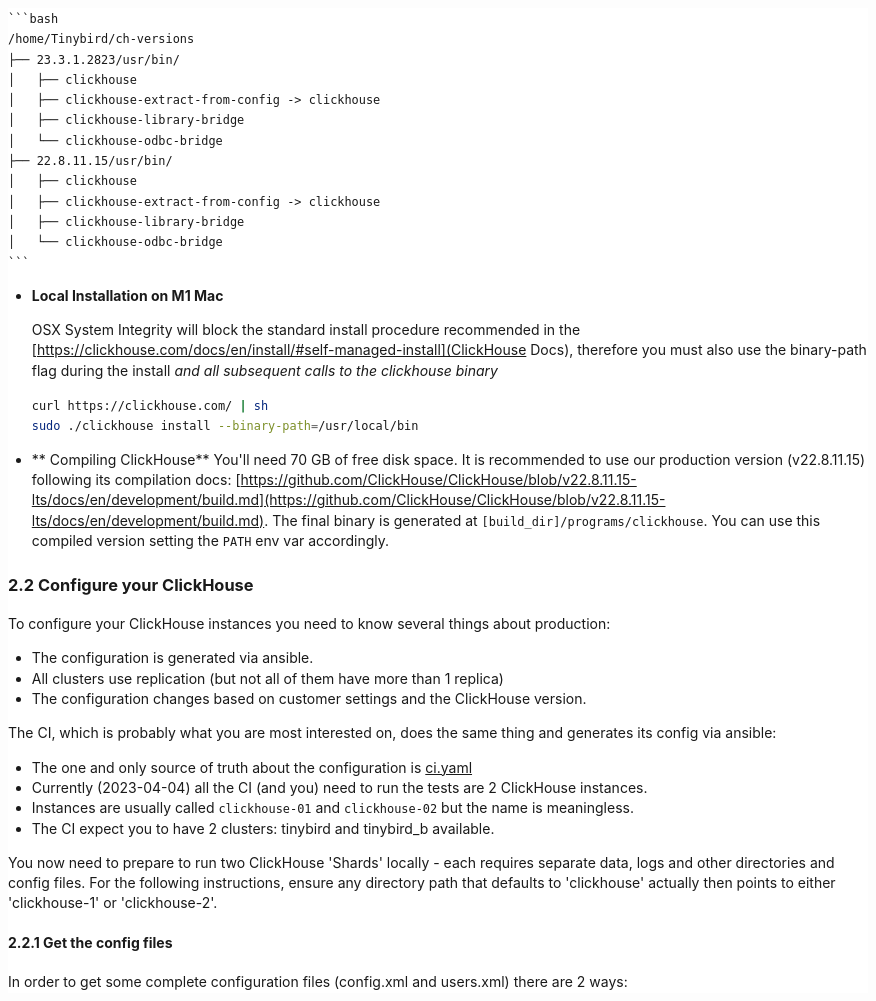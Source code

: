     ```bash
    /home/Tinybird/ch-versions
    ├── 23.3.1.2823/usr/bin/
    │   ├── clickhouse
    │   ├── clickhouse-extract-from-config -> clickhouse
    │   ├── clickhouse-library-bridge
    │   └── clickhouse-odbc-bridge
    ├── 22.8.11.15/usr/bin/
    │   ├── clickhouse
    │   ├── clickhouse-extract-from-config -> clickhouse
    │   ├── clickhouse-library-bridge
    │   └── clickhouse-odbc-bridge
    ```

- **Local Installation on M1 Mac**

    OSX System Integrity will block the standard install procedure recommended in the [https://clickhouse.com/docs/en/install/#self-managed-install](ClickHouse Docs), therefore you must also use the binary-path flag during the install *and all subsequent calls to the clickhouse binary*
    
    ```bash
    curl https://clickhouse.com/ | sh
    sudo ./clickhouse install --binary-path=/usr/local/bin
    ```

- ** Compiling ClickHouse**
You'll need 70 GB of free disk space. It is recommended to use our production version (v22.8.11.15) following its compilation docs: [https://github.com/ClickHouse/ClickHouse/blob/v22.8.11.15-lts/docs/en/development/build.md](https://github.com/ClickHouse/ClickHouse/blob/v22.8.11.15-lts/docs/en/development/build.md). The final binary is generated at `[build_dir]/programs/clickhouse`. You can use this compiled version setting the `PATH` env var accordingly.

### 2.2 Configure your ClickHouse

To configure your ClickHouse instances you need to know several things about production:

* The configuration is generated via ansible.
* All clusters use replication (but not all of them have more than 1 replica)
* The configuration changes based on customer settings and the ClickHouse version.

The CI, which is probably what you are most interested on, does the same thing and generates its config via ansible:
* The one and only source of truth about the configuration is [ci.yaml](./deploy/inventories/ci.yml)
* Currently (2023-04-04) all the CI (and you) need to run the tests are 2 ClickHouse instances.
* Instances are usually called `clickhouse-01` and `clickhouse-02` but the name is meaningless.
* The CI expect you to have 2 clusters: tinybird and tinybird_b available.

You now need to prepare to run two ClickHouse 'Shards' locally - each requires separate data, logs and other directories and config files. For the following instructions, ensure any directory path that defaults to 'clickhouse' actually then points to either 'clickhouse-1' or 'clickhouse-2'.

#### 2.2.1 Get the config files

In order to get some complete configuration files (config.xml and users.xml) there are 2 ways:

